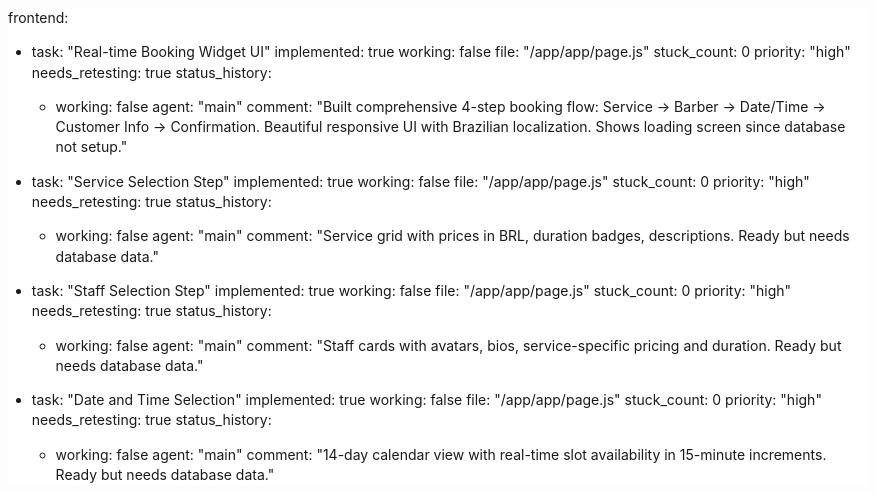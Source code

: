 frontend:
  - task: "Real-time Booking Widget UI"
    implemented: true
    working: false
    file: "/app/app/page.js"
    stuck_count: 0
    priority: "high"
    needs_retesting: true
    status_history:
      - working: false
        agent: "main"
        comment: "Built comprehensive 4-step booking flow: Service → Barber → Date/Time → Customer Info → Confirmation. Beautiful responsive UI with Brazilian localization. Shows loading screen since database not setup."

  - task: "Service Selection Step"
    implemented: true
    working: false
    file: "/app/app/page.js"
    stuck_count: 0
    priority: "high"
    needs_retesting: true
    status_history:
      - working: false
        agent: "main"
        comment: "Service grid with prices in BRL, duration badges, descriptions. Ready but needs database data."

  - task: "Staff Selection Step"
    implemented: true
    working: false
    file: "/app/app/page.js"
    stuck_count: 0
    priority: "high"
    needs_retesting: true
    status_history:
      - working: false
        agent: "main"
        comment: "Staff cards with avatars, bios, service-specific pricing and duration. Ready but needs database data."

  - task: "Date and Time Selection"
    implemented: true
    working: false
    file: "/app/app/page.js"
    stuck_count: 0
    priority: "high"
    needs_retesting: true
    status_history:
      - working: false
        agent: "main"
        comment: "14-day calendar view with real-time slot availability in 15-minute increments. Ready but needs database data."
